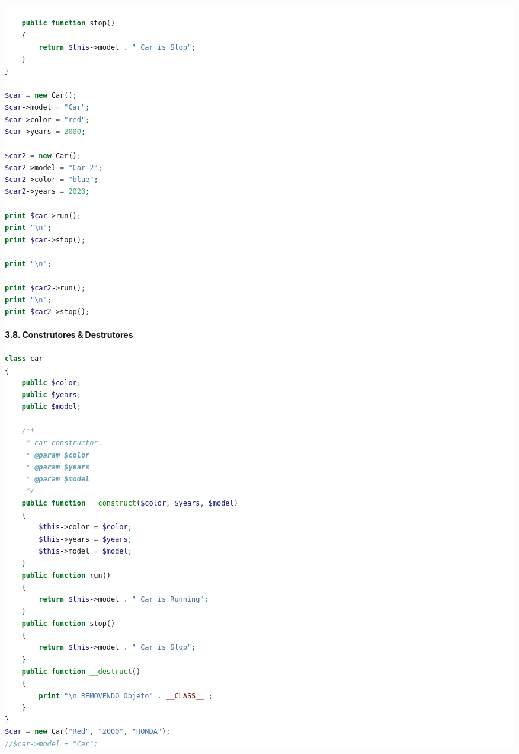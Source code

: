 ```php

    public function stop()
    {
        return $this->model . " Car is Stop";
    }
}

$car = new Car();
$car->model = "Car";
$car->color = "red";
$car->years = 2000;

$car2 = new Car();
$car2->model = "Car 2";
$car2->color = "blue";
$car2->years = 2020;

print $car->run();
print "\n";
print $car->stop();

print "\n";

print $car2->run();
print "\n";
print $car2->stop();
```

#### 3.8. Construtores & Destrutores

```php
class car
{
    public $color;
    public $years;
    public $model;

    /**
     * car constructor.
     * @param $color
     * @param $years
     * @param $model
     */
    public function __construct($color, $years, $model)
    {
        $this->color = $color;
        $this->years = $years;
        $this->model = $model;
    }
    public function run()
    {
        return $this->model . " Car is Running";
    }
    public function stop()
    {
        return $this->model . " Car is Stop";
    }
    public function __destruct()
    {
        print "\n REMOVENDO Objeto" . __CLASS__ ;
    }
}
$car = new Car("Red", "2000", "HONDA");
//$car->model = "Car";
```